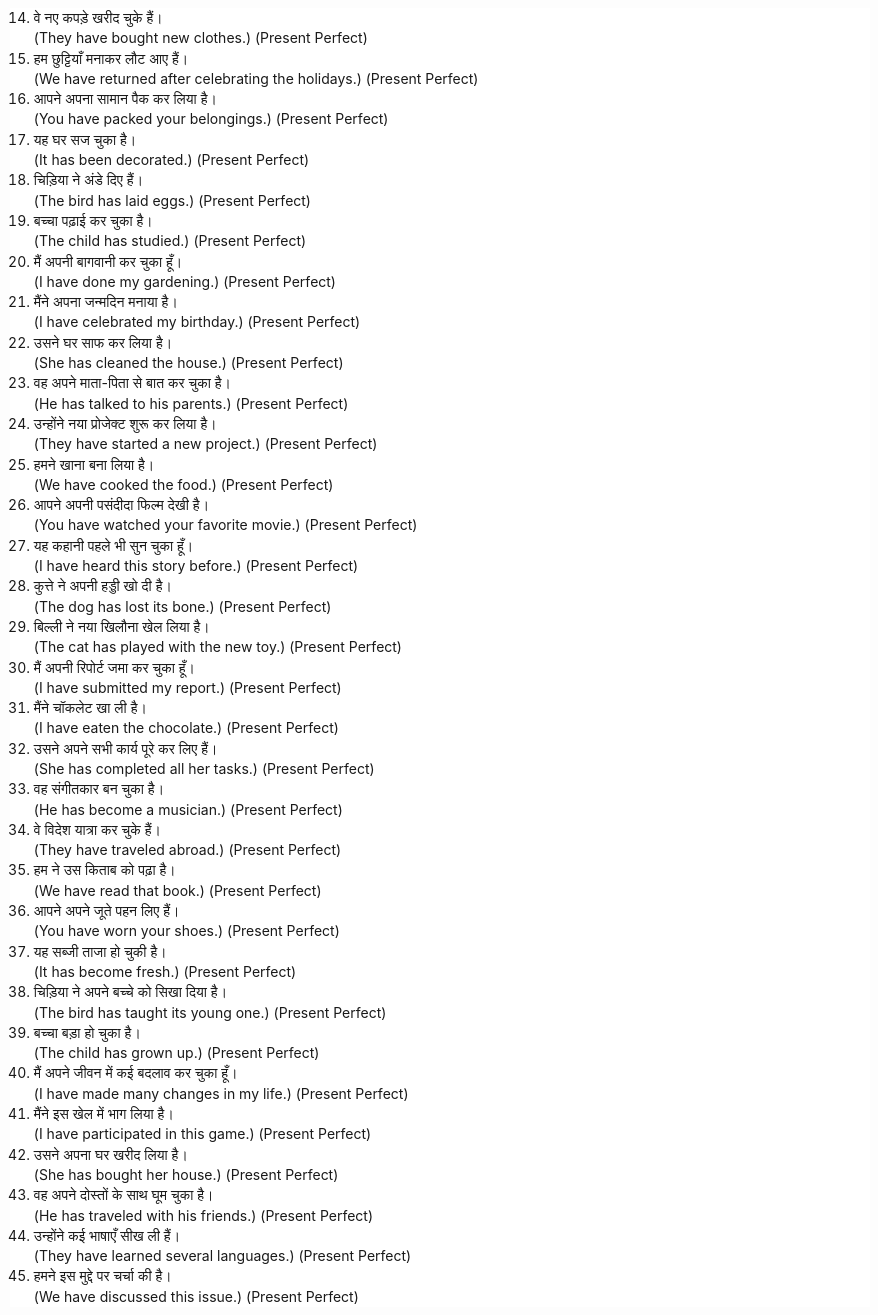 14. वे नए कपड़े खरीद चुके हैं।  
    (They have bought new clothes.) (Present Perfect)  
15. हम छुट्टियाँ मनाकर लौट आए हैं।  
    (We have returned after celebrating the holidays.) (Present Perfect)  
16. आपने अपना सामान पैक कर लिया है।  
    (You have packed your belongings.) (Present Perfect)  
17. यह घर सज चुका है।  
    (It has been decorated.) (Present Perfect)  
18. चिड़िया ने अंडे दिए हैं।  
    (The bird has laid eggs.) (Present Perfect)  
19. बच्चा पढ़ाई कर चुका है।  
    (The child has studied.) (Present Perfect)  
20. मैं अपनी बागवानी कर चुका हूँ।  
    (I have done my gardening.) (Present Perfect)  
21. मैंने अपना जन्मदिन मनाया है।  
    (I have celebrated my birthday.) (Present Perfect)  
22. उसने घर साफ कर लिया है।  
    (She has cleaned the house.) (Present Perfect)  
23. वह अपने माता-पिता से बात कर चुका है।  
    (He has talked to his parents.) (Present Perfect)  
24. उन्होंने नया प्रोजेक्ट शुरू कर लिया है।  
    (They have started a new project.) (Present Perfect)  
25. हमने खाना बना लिया है।  
    (We have cooked the food.) (Present Perfect)  
26. आपने अपनी पसंदीदा फिल्म देखी है।  
    (You have watched your favorite movie.) (Present Perfect)  
27. यह कहानी पहले भी सुन चुका हूँ।  
    (I have heard this story before.) (Present Perfect)  
28. कुत्ते ने अपनी हड्डी खो दी है।  
    (The dog has lost its bone.) (Present Perfect)  
29. बिल्ली ने नया खिलौना खेल लिया है।  
    (The cat has played with the new toy.) (Present Perfect)  
30. मैं अपनी रिपोर्ट जमा कर चुका हूँ।  
    (I have submitted my report.) (Present Perfect)  
31. मैंने चॉकलेट खा ली है।  
    (I have eaten the chocolate.) (Present Perfect)  
32. उसने अपने सभी कार्य पूरे कर लिए हैं।  
    (She has completed all her tasks.) (Present Perfect)  
33. वह संगीतकार बन चुका है।  
    (He has become a musician.) (Present Perfect)  
34. वे विदेश यात्रा कर चुके हैं।  
    (They have traveled abroad.) (Present Perfect)  
35. हम ने उस किताब को पढ़ा है।  
    (We have read that book.) (Present Perfect)  
36. आपने अपने जूते पहन लिए हैं।  
    (You have worn your shoes.) (Present Perfect)  
37. यह सब्जी ताजा हो चुकी है।  
    (It has become fresh.) (Present Perfect)  
38. चिड़िया ने अपने बच्चे को सिखा दिया है।  
    (The bird has taught its young one.) (Present Perfect)  
39. बच्चा बड़ा हो चुका है।  
    (The child has grown up.) (Present Perfect)  
40. मैं अपने जीवन में कई बदलाव कर चुका हूँ।  
    (I have made many changes in my life.) (Present Perfect)  
41. मैंने इस खेल में भाग लिया है।  
    (I have participated in this game.) (Present Perfect)  
42. उसने अपना घर खरीद लिया है।  
    (She has bought her house.) (Present Perfect)  
43. वह अपने दोस्तों के साथ घूम चुका है।  
    (He has traveled with his friends.) (Present Perfect)  
44. उन्होंने कई भाषाएँ सीख ली हैं।  
    (They have learned several languages.) (Present Perfect)  
45. हमने इस मुद्दे पर चर्चा की है।  
    (We have discussed this issue.) (Present Perfect)  